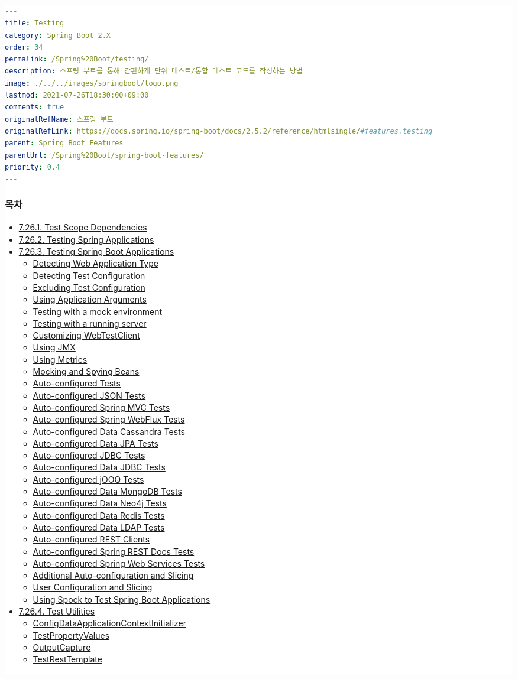 ```yaml
---
title: Testing
category: Spring Boot 2.X
order: 34
permalink: /Spring%20Boot/testing/
description: 스프링 부트를 통해 간편하게 단위 테스트/통합 테스트 코드를 작성하는 방법
image: ./../../images/springboot/logo.png
lastmod: 2021-07-26T18:30:00+09:00
comments: true
originalRefName: 스프링 부트
originalRefLink: https://docs.spring.io/spring-boot/docs/2.5.2/reference/htmlsingle/#features.testing
parent: Spring Boot Features
parentUrl: /Spring%20Boot/spring-boot-features/
priority: 0.4
---
```


### 목차

- [7.26.1. Test Scope Dependencies](#7261-test-scope-dependencies)
- [7.26.2. Testing Spring Applications](#7262-testing-spring-applications)
- [7.26.3. Testing Spring Boot Applications](#7263-testing-spring-boot-applications)
  + [Detecting Web Application Type](#detecting-web-application-type)
  + [Detecting Test Configuration](#detecting-test-configuration)
  + [Excluding Test Configuration](#excluding-test-configuration)
  + [Using Application Arguments](#using-application-arguments)
  + [Testing with a mock environment](#testing-with-a-mock-environment)
  + [Testing with a running server](#testing-with-a-running-server)
  + [Customizing WebTestClient](#customizing-webtestclient)
  + [Using JMX](#using-jmx)
  + [Using Metrics](#using-metrics)
  + [Mocking and Spying Beans](#mocking-and-spying-beans)
  + [Auto-configured Tests](#auto-configured-tests)
  + [Auto-configured JSON Tests](#auto-configured-json-tests)
  + [Auto-configured Spring MVC Tests](#auto-configured-spring-mvc-tests)
  + [Auto-configured Spring WebFlux Tests](#auto-configured-spring-webflux-tests)
  + [Auto-configured Data Cassandra Tests](#auto-configured-data-cassandra-tests)
  + [Auto-configured Data JPA Tests](#auto-configured-data-jpa-tests)
  + [Auto-configured JDBC Tests](#auto-configured-jdbc-tests)
  + [Auto-configured Data JDBC Tests](#auto-configured-data-jdbc-tests)
  + [Auto-configured jOOQ Tests](#auto-configured-jooq-tests)
  + [Auto-configured Data MongoDB Tests](#auto-configured-data-mongodb-tests)
  + [Auto-configured Data Neo4j Tests](#auto-configured-data-neo4j-tests)
  + [Auto-configured Data Redis Tests](#auto-configured-data-redis-tests)
  + [Auto-configured Data LDAP Tests](#auto-configured-data-redis-tests)
  + [Auto-configured REST Clients](#auto-configured-rest-clients)
  + [Auto-configured Spring REST Docs Tests](#auto-configured-spring-rest-docs-tests)
  + [Auto-configured Spring Web Services Tests](#auto-configured-spring-web-services-tests)
  + [Additional Auto-configuration and Slicing](#additional-auto-configuration-and-slicing)
  + [User Configuration and Slicing](#user-configuration-and-slicing)
  + [Using Spock to Test Spring Boot Applications](#using-spock-to-test-spring-boot-applications)
- [7.26.4. Test Utilities](#7264-test-utilities)
  + [ConfigDataApplicationContextInitializer](#configdataapplicationcontextinitializer)
  + [TestPropertyValues](#testpropertyvalues)
  + [OutputCapture](#outputcapture)
  + [TestRestTemplate](#testresttemplate)

---